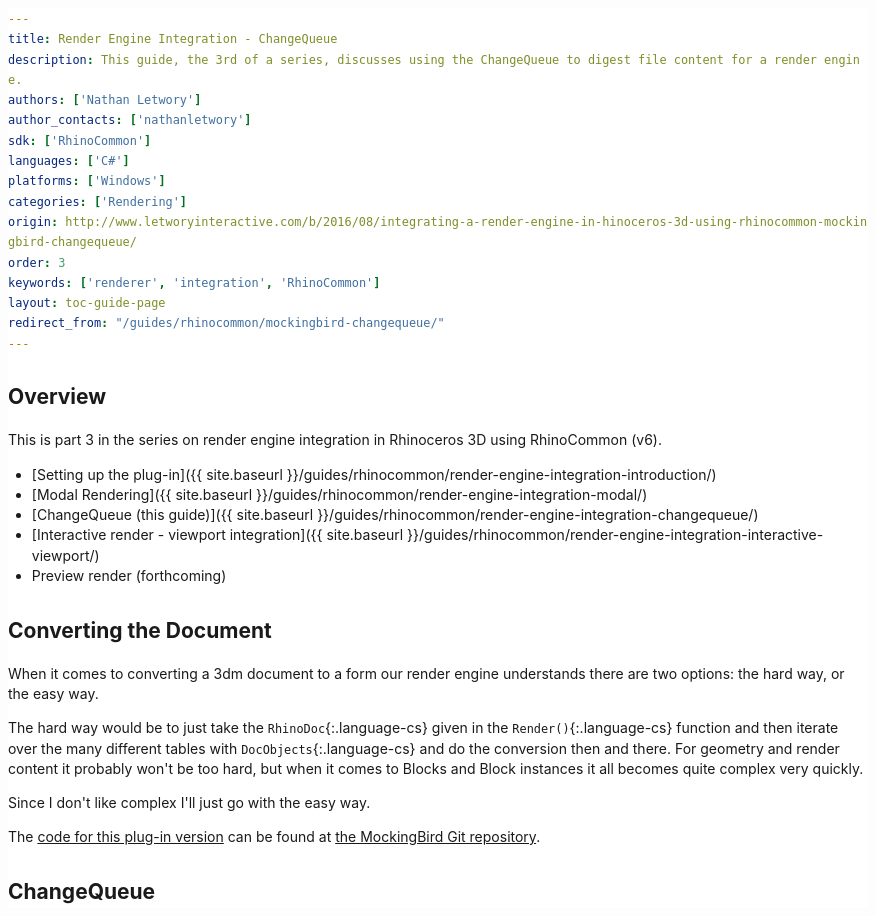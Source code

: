 ```yaml
---
title: Render Engine Integration - ChangeQueue
description: This guide, the 3rd of a series, discusses using the ChangeQueue to digest file content for a render engine.
authors: ['Nathan Letwory']
author_contacts: ['nathanletwory']
sdk: ['RhinoCommon']
languages: ['C#']
platforms: ['Windows']
categories: ['Rendering']
origin: http://www.letworyinteractive.com/b/2016/08/integrating-a-render-engine-in-hinoceros-3d-using-rhinocommon-mockingbird-changequeue/
order: 3
keywords: ['renderer', 'integration', 'RhinoCommon']
layout: toc-guide-page
redirect_from: "/guides/rhinocommon/mockingbird-changequeue/"
---
```



## Overview

This is part 3 in the series on render engine integration in Rhinoceros 3D using RhinoCommon (v6).

* [Setting up the plug-in]({{ site.baseurl }}/guides/rhinocommon/render-engine-integration-introduction/)
* [Modal Rendering]({{ site.baseurl }}/guides/rhinocommon/render-engine-integration-modal/)
* [ChangeQueue (this guide)]({{ site.baseurl }}/guides/rhinocommon/render-engine-integration-changequeue/)
* [Interactive render - viewport integration]({{ site.baseurl }}/guides/rhinocommon/render-engine-integration-interactive-viewport/)
* Preview render (forthcoming)

## Converting the Document

When it comes to converting a 3dm document to a form our render engine understands there are two options: the hard way, or the easy way.

The hard way would be to just take the `RhinoDoc`{:.language-cs}  given in the `Render()`{:.language-cs}  function and then iterate over the many different tables with `DocObjects`{:.language-cs}  and do the conversion then and there. For geometry and render content it probably won't be too hard, but when it comes to Blocks and Block instances it all becomes quite complex very quickly.

Since I don't like complex I'll just go with the easy way.

The [code for this plug-in version](https://github.com/mcneel/rhino-developer-samples/tree/6/rhinocommon/cs/SampleCsRendererIntegration/MockingBird/MockingBirdChangeQueue) can be found at [the MockingBird Git repository](https://github.com/mcneel/rhino-developer-samples/tree/6/rhinocommon/cs/SampleCsRendererIntegration/MockingBird).

## ChangeQueue
